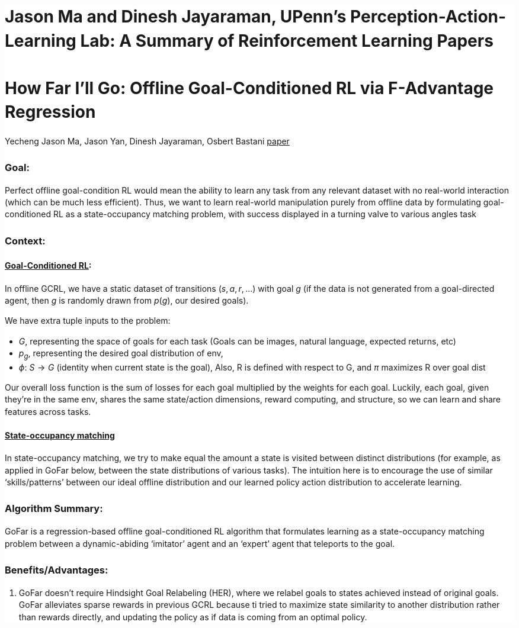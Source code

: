 # Jason Ma and Dinesh Jayaraman, UPenn’s Perception-Action-Learning Lab: A Summary of Reinforcement Learning Papers

# How Far I’ll Go: Offline Goal-Conditioned RL via F-Advantage Regression
Yecheng Jason Ma, Jason Yan, Dinesh Jayaraman, Osbert Bastani
[paper](https://arxiv.org/pdf/2206.03023)

### Goal: 
Perfect offline goal-condition RL would mean the ability to learn any task from any relevant dataset with no real-world interaction (which can be much less efficient). Thus, we want to learn real-world manipulation purely from offline data by formulating goal-conditioned RL as a state-occupancy matching problem, with success displayed in a turning valve to various angles task

### Context:

#### [Goal-Conditioned RL](https://arxiv.org/pdf/2201.08299): 
In offline GCRL, we have a static dataset of transitions $(s,a,r,...)$ with goal $g$ (if the data is not generated from a goal-directed agent, then $g$ is randomly drawn from $p(g)$, our desired goals). 

We have extra tuple inputs to the problem:
- $G$, representing the space of goals for each task (Goals can be images, natural language, expected returns, etc)
- $p_g$, representing the desired goal distribution of env, 
- $\phi$: $S \rightarrow G$ (identity when current state is the goal), 
Also, R is defined with respect to G, and $\pi$ maximizes R over goal dist

Our overall loss function is the sum of losses for each goal multiplied by the weights for each goal. Luckily, each goal, given they’re in the same env, shares the same state/action dimensions, reward computing, and structure, so we can learn and share features across tasks. 

#### [State-occupancy matching]()
In state-occupancy matching, we try to make equal the amount a state is visited between distinct distributions (for example, as applied in GoFar below, between the state distributions of various tasks). The intuition here is to encourage the use of similar ‘skills/patterns’ between our ideal offline distribution and our learned policy action distribution to accelerate learning.

### Algorithm Summary: 
GoFar is a regression-based offline goal-conditioned RL algorithm that formulates learning as a state-occupancy matching problem between a dynamic-abiding ‘imitator’ agent and an ‘expert’ agent that teleports to the goal.

### Benefits/Advantages: 
1. GoFar doesn’t require Hindsight Goal Relabeling (HER), where we relabel goals to states achieved instead of original goals. GoFar alleviates sparse rewards in previous GCRL because ti tried to maximize state similarity to another distribution rather than rewards directly, and updating the policy as if data is coming from an optimal policy.
